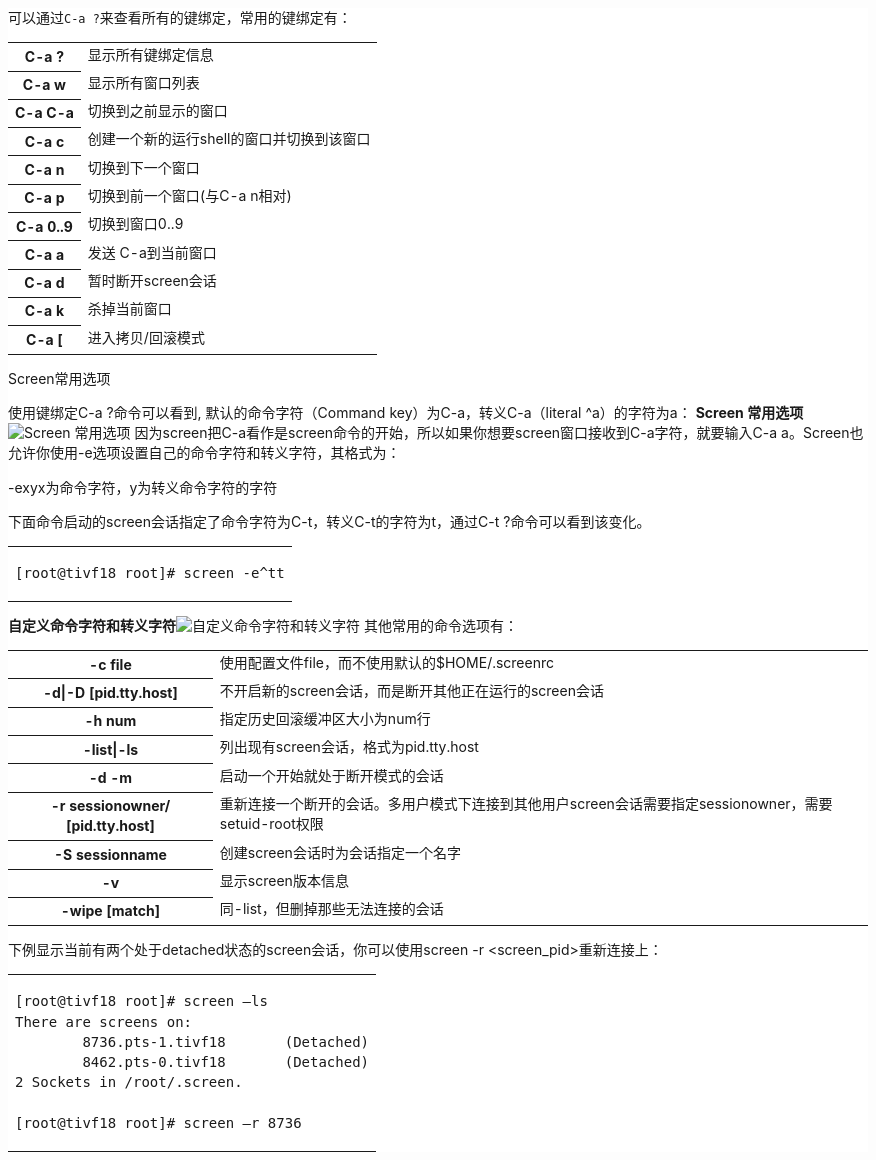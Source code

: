 可以通过<code>C-a ?</code>来查看所有的键绑定，常用的键绑定有：


<table summary=""><tbody><tr><th scope="row">C-a ?</th><td>显示所有键绑定信息</td></tr><tr><th scope="row">C-a w</th><td>显示所有窗口列表</td></tr><tr><th scope="row">C-a C-a</th><td>切换到之前显示的窗口</td></tr><tr><th scope="row">C-a c</th><td>创建一个新的运行shell的窗口并切换到该窗口</td></tr><tr><th scope="row">C-a n</th><td>切换到下一个窗口</td></tr><tr><th scope="row">C-a p</th><td>切换到前一个窗口(与C-a n相对)</td></tr><tr><th scope="row">C-a 0..9</th><td>切换到窗口0..9</td></tr><tr><th scope="row">C-a a</th><td>发送 C-a到当前窗口</td></tr><tr><th scope="row">C-a d</th><td>暂时断开screen会话</td></tr><tr><th scope="row">C-a k</th><td>杀掉当前窗口</td></tr><tr><th scope="row">C-a [</th><td>进入拷贝/回滚模式</td></tr></tbody></table>


<a name="N101A3"></a>Screen常用选项 

使用键绑定C-a ?命令可以看到, 默认的命令字符（Command key）为C-a，转义C-a（literal ^a）的字符为a：
<a name="N101AF"></a>**Screen 常用选项**![Screen 常用选项](http://www.ibm.com/developerworks/cn/linux/l-cn-screen/keybindings.jpg) 
因为screen把C-a看作是screen命令的开始，所以如果你想要screen窗口接收到C-a字符，就要输入C-a a。Screen也允许你使用-e选项设置自己的命令字符和转义字符，其格式为：

-exyx为命令字符，y为转义命令字符的字符

下面命令启动的screen会话指定了命令字符为C-t，转义C-t的字符为t，通过C-t ?命令可以看到该变化。


<table><tbody><tr><td>

<pre>[root@tivf18 root]# screen -e^tt</pre>

</td></tr></tbody></table>

<a name="N101CC"></a>**自定义命令字符和转义字符**![自定义命令字符和转义字符](http://www.ibm.com/developerworks/cn/linux/l-cn-screen/newkeybinding.jpg) 
其他常用的命令选项有：


<table summary=""><tbody><tr><th scope="row">-c file</th><td>使用配置文件file，而不使用默认的$HOME/.screenrc</td></tr><tr><th scope="row">-d|-D [pid.tty.host]</th><td>不开启新的screen会话，而是断开其他正在运行的screen会话</td></tr><tr><th scope="row">-h num</th><td>指定历史回滚缓冲区大小为num行</td></tr><tr><th scope="row">-list|-ls</th><td>列出现有screen会话，格式为pid.tty.host</td></tr><tr><th scope="row">-d -m</th><td>启动一个开始就处于断开模式的会话</td></tr><tr><th scope="row">-r sessionowner/ [pid.tty.host]</th><td>重新连接一个断开的会话。多用户模式下连接到其他用户screen会话需要指定sessionowner，需要setuid-root权限</td></tr><tr><th scope="row">-S sessionname</th><td>创建screen会话时为会话指定一个名字</td></tr><tr><th scope="row">-v</th><td>显示screen版本信息</td></tr><tr><th scope="row">-wipe [match]</th><td>同-list，但删掉那些无法连接的会话</td></tr></tbody></table>


下例显示当前有两个处于detached状态的screen会话，你可以使用screen -r &lt;screen_pid&gt;重新连接上：


<table><tbody><tr><td>

<pre>[root@tivf18 root]# screen –ls
There are screens on:
        8736.pts-1.tivf18       (Detached)
        8462.pts-0.tivf18       (Detached)
2 Sockets in /root/.screen.

[root@tivf18 root]# screen –r 8736</pre>

</td></tr></tbody></table>

